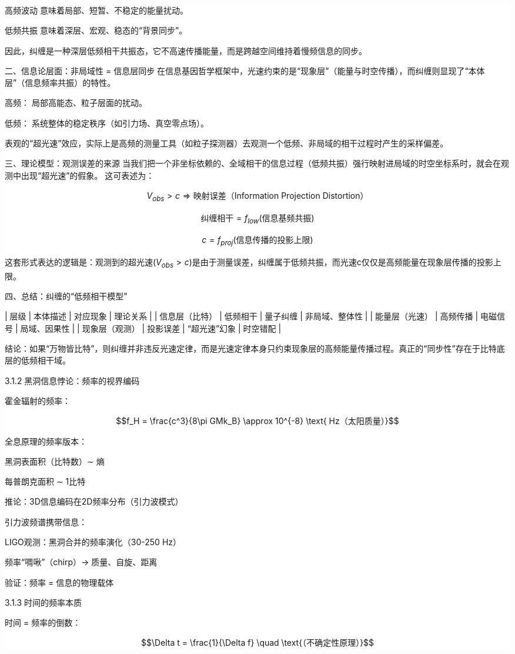 高频波动 意味着局部、短暂、不稳定的能量扰动。

低频共振 意味着深层、宏观、稳态的“背景同步”。

因此，纠缠是一种深层低频相干共振态，它不高速传播能量，而是跨越空间维持着慢频信息的同步。

二、信息论层面：非局域性 = 信息层同步 在信息基因哲学框架中，光速约束的是“现象层”（能量与时空传播），而纠缠则显现了“本体层”（信息频率共振）的特性。

高频： 局部高能态、粒子层面的扰动。

低频： 系统整体的稳定秩序（如引力场、真空零点场）。

表观的“超光速”效应，实际上是高频的测量工具（如粒子探测器）去观测一个低频、非局域的相干过程时产生的采样偏差。

三、理论模型：观测误差的来源 当我们把一个非坐标依赖的、全域相干的信息过程（低频共振）强行映射进局域的时空坐标系时，就会在观测中出现“超光速”的假象。 这可表述为：

$$V_{obs} > c \Rightarrow \text{映射误差（Information Projection Distortion）}$$

$$\text{纠缠相干} = f_{low}(\text{信息基频共振})$$

$$c = f_{proj}(\text{信息传播的投影上限})$$

这套形式表达的逻辑是：观测到的超光速($V_{obs} > c$)是由于测量误差，纠缠属于低频共振，而光速c仅仅是高频能量在现象层传播的投影上限。

四、总结：纠缠的“低频相干模型”

| 层级 | 本体描述 | 对应现象 | 理论关系 |
| 信息层（比特） | 低频相干 | 量子纠缠 | 非局域、整体性 |
| 能量层（光速） | 高频传播 | 电磁信号 | 局域、因果性 |
| 现象层（观测） | 投影误差 | “超光速”幻象 | 时空错配 |

结论：如果“万物皆比特”，则纠缠并非违反光速定律，而是光速定律本身只约束现象层的高频能量传播过程。真正的“同步性”存在于比特底层的低频相干域。

3.1.2 黑洞信息悖论：频率的视界编码

霍金辐射的频率：

$$f_H = \frac{c^3}{8\pi GMk_B} \approx 10^{-8} \text{ Hz（太阳质量）}$$

全息原理的频率版本：

黑洞表面积（比特数）$\sim$ 熵

每普朗克面积 $\sim$ 1比特

推论：3D信息编码在2D频率分布（引力波模式）

引力波频谱携带信息：

LIGO观测：黑洞合并的频率演化（30-250 Hz）

频率“啁啾”（chirp）→ 质量、自旋、距离

验证：频率 = 信息的物理载体

3.1.3 时间的频率本质

时间 = 频率的倒数：

$$\Delta t = \frac{1}{\Delta f} \quad \text{（不确定性原理）}$$
